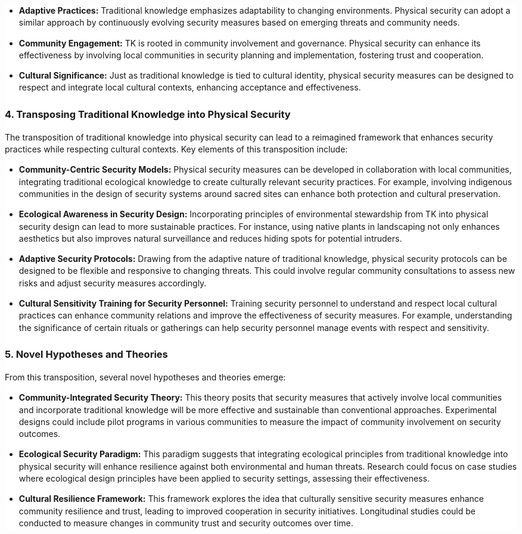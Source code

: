 - **Adaptive Practices:** Traditional knowledge emphasizes adaptability to changing environments. Physical security can adopt a similar approach by continuously evolving security measures based on emerging threats and community needs.

- **Community Engagement:** TK is rooted in community involvement and governance. Physical security can enhance its effectiveness by involving local communities in security planning and implementation, fostering trust and cooperation.

- **Cultural Significance:** Just as traditional knowledge is tied to cultural identity, physical security measures can be designed to respect and integrate local cultural contexts, enhancing acceptance and effectiveness.

### 4. Transposing Traditional Knowledge into Physical Security

The transposition of traditional knowledge into physical security can lead to a reimagined framework that enhances security practices while respecting cultural contexts. Key elements of this transposition include:

- **Community-Centric Security Models:** Physical security measures can be developed in collaboration with local communities, integrating traditional ecological knowledge to create culturally relevant security practices. For example, involving indigenous communities in the design of security systems around sacred sites can enhance both protection and cultural preservation.

- **Ecological Awareness in Security Design:** Incorporating principles of environmental stewardship from TK into physical security design can lead to more sustainable practices. For instance, using native plants in landscaping not only enhances aesthetics but also improves natural surveillance and reduces hiding spots for potential intruders.

- **Adaptive Security Protocols:** Drawing from the adaptive nature of traditional knowledge, physical security protocols can be designed to be flexible and responsive to changing threats. This could involve regular community consultations to assess new risks and adjust security measures accordingly.

- **Cultural Sensitivity Training for Security Personnel:** Training security personnel to understand and respect local cultural practices can enhance community relations and improve the effectiveness of security measures. For example, understanding the significance of certain rituals or gatherings can help security personnel manage events with respect and sensitivity.

### 5. Novel Hypotheses and Theories

From this transposition, several novel hypotheses and theories emerge:

- **Community-Integrated Security Theory:** This theory posits that security measures that actively involve local communities and incorporate traditional knowledge will be more effective and sustainable than conventional approaches. Experimental designs could include pilot programs in various communities to measure the impact of community involvement on security outcomes.

- **Ecological Security Paradigm:** This paradigm suggests that integrating ecological principles from traditional knowledge into physical security will enhance resilience against both environmental and human threats. Research could focus on case studies where ecological design principles have been applied to security settings, assessing their effectiveness.

- **Cultural Resilience Framework:** This framework explores the idea that culturally sensitive security measures enhance community resilience and trust, leading to improved cooperation in security initiatives. Longitudinal studies could be conducted to measure changes in community trust and security outcomes over time.
